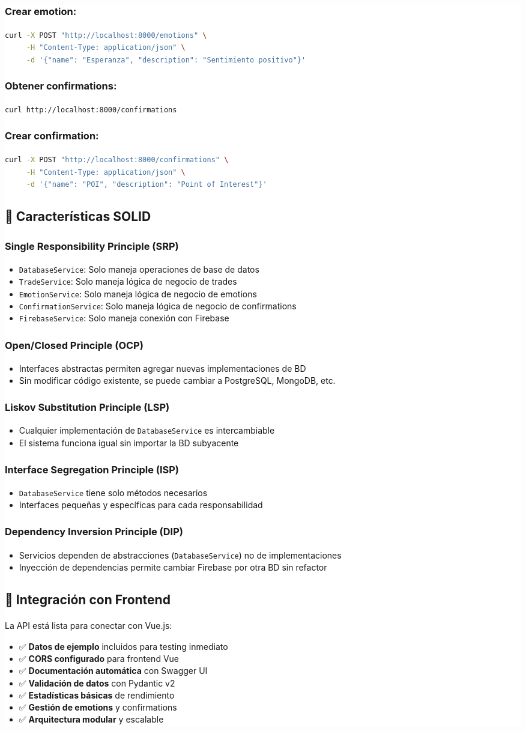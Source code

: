 ### Crear emotion:
```bash
curl -X POST "http://localhost:8000/emotions" \
     -H "Content-Type: application/json" \
     -d '{"name": "Esperanza", "description": "Sentimiento positivo"}'
```

### Obtener confirmations:
```bash
curl http://localhost:8000/confirmations
```

### Crear confirmation:
```bash
curl -X POST "http://localhost:8000/confirmations" \
     -H "Content-Type: application/json" \
     -d '{"name": "POI", "description": "Point of Interest"}'
```

## 🔧 Características SOLID

### Single Responsibility Principle (SRP)
- `DatabaseService`: Solo maneja operaciones de base de datos
- `TradeService`: Solo maneja lógica de negocio de trades
- `EmotionService`: Solo maneja lógica de negocio de emotions
- `ConfirmationService`: Solo maneja lógica de negocio de confirmations
- `FirebaseService`: Solo maneja conexión con Firebase

### Open/Closed Principle (OCP)
- Interfaces abstractas permiten agregar nuevas implementaciones de BD
- Sin modificar código existente, se puede cambiar a PostgreSQL, MongoDB, etc.

### Liskov Substitution Principle (LSP)
- Cualquier implementación de `DatabaseService` es intercambiable
- El sistema funciona igual sin importar la BD subyacente

### Interface Segregation Principle (ISP)
- `DatabaseService` tiene solo métodos necesarios
- Interfaces pequeñas y específicas para cada responsabilidad

### Dependency Inversion Principle (DIP)
- Servicios dependen de abstracciones (`DatabaseService`) no de implementaciones
- Inyección de dependencias permite cambiar Firebase por otra BD sin refactor

## 🔄 Integración con Frontend

La API está lista para conectar con Vue.js:
- ✅ **Datos de ejemplo** incluidos para testing inmediato
- ✅ **CORS configurado** para frontend Vue
- ✅ **Documentación automática** con Swagger UI
- ✅ **Validación de datos** con Pydantic v2
- ✅ **Estadísticas básicas** de rendimiento
- ✅ **Gestión de emotions** y confirmations
- ✅ **Arquitectura modular** y escalable
